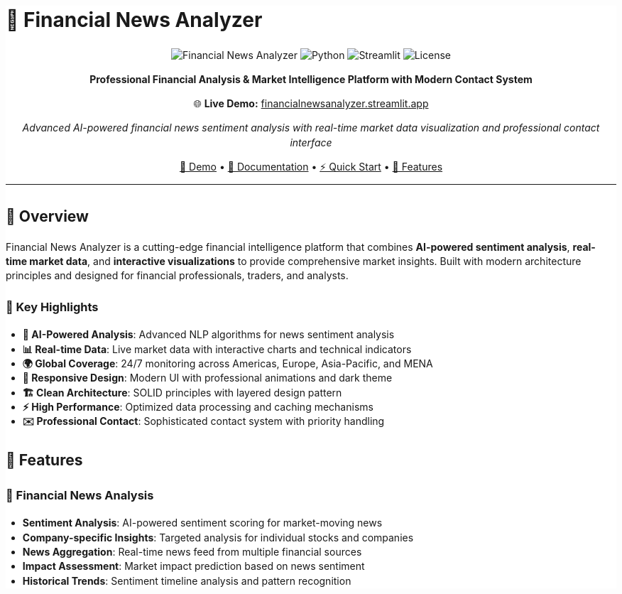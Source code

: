 # 🏦 Financial News Analyzer

<div align="center">

![Financial News Analyzer](https://img.shields.io/badge/Financial-News%20Analyzer-2c3e50?style=for-the-badge&logo=chart-line)
![Python](https://img.shields.io/badge/Python-3.8+-3776ab?style=for-the-badge&logo=python&logoColor=white)
![Streamlit](https://img.shields.io/badge/Streamlit-FF4B4B?style=for-the-badge&logo=streamlit&logoColor=white)
![License](https://img.shields.io/badge/License-MIT-green?style=for-the-badge)

**Professional Financial Analysis & Market Intelligence Platform with Modern Contact System**

🌐 **Live Demo:** [financialnewsanalyzer.streamlit.app](https://financialnewsanalyzer.streamlit.app/)

*Advanced AI-powered financial news sentiment analysis with real-time market data visualization and professional contact interface*

[🚀 Demo](#demo) • [📖 Documentation](#documentation) • [⚡ Quick Start](#quick-start) • [🔧 Features](#features)

</div>

---

## 🌟 Overview

Financial News Analyzer is a cutting-edge financial intelligence platform that combines **AI-powered sentiment analysis**, **real-time market data**, and **interactive visualizations** to provide comprehensive market insights. Built with modern architecture principles and designed for financial professionals, traders, and analysts.

### 🎯 Key Highlights

- **🤖 AI-Powered Analysis**: Advanced NLP algorithms for news sentiment analysis
- **📊 Real-time Data**: Live market data with interactive charts and technical indicators
- **🌍 Global Coverage**: 24/7 monitoring across Americas, Europe, Asia-Pacific, and MENA
- **📱 Responsive Design**: Modern UI with professional animations and dark theme
- **🏗️ Clean Architecture**: SOLID principles with layered design pattern
- **⚡ High Performance**: Optimized data processing and caching mechanisms
- **✉️ Professional Contact**: Sophisticated contact system with priority handling

## 🔧 Features

### 📰 Financial News Analysis
- **Sentiment Analysis**: AI-powered sentiment scoring for market-moving news
- **Company-specific Insights**: Targeted analysis for individual stocks and companies
- **News Aggregation**: Real-time news feed from multiple financial sources
- **Impact Assessment**: Market impact prediction based on news sentiment
- **Historical Trends**: Sentiment timeline analysis and pattern recognition

